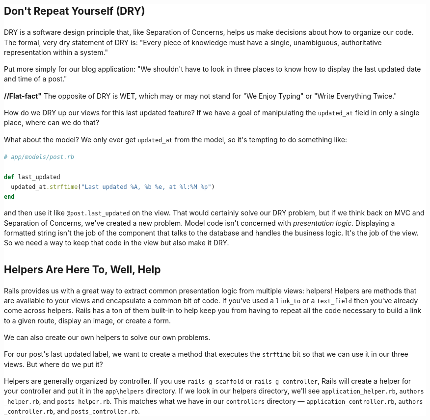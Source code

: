 ## Don't Repeat Yourself (DRY)

DRY is a software design principle that, like Separation of Concerns, helps us
make decisions about how to organize our code. The formal, very dry statement of
DRY is: "Every piece of knowledge must have a single, unambiguous, authoritative
representation within a system."

Put more simply for our blog application: "We shouldn't have to look in three
places to know how to display the last updated date and time of a post."

**//Flat-fact"** The opposite of DRY is WET, which may or may not stand for "We
Enjoy Typing" or "Write Everything Twice."

How do we DRY up our views for this last updated feature? If we have a goal of
manipulating the `updated_at` field in only a single place, where can we do
that?

What about the model? We only ever get `updated_at` from the model, so it's
tempting to do something like:

```ruby
# app/models/post.rb

def last_updated
  updated_at.strftime("Last updated %A, %b %e, at %l:%M %p")
end
```

and then use it like `@post.last_updated` on the view. That would certainly
solve our DRY problem, but if we think back on MVC and Separation of Concerns,
we've created a new problem. Model code isn't concerned with _presentation
logic_. Displaying a formatted string isn't the job of the component that talks
to the database and handles the business logic. It's the job of the view. So we
need a way to keep that code in the view but also make it DRY.

## Helpers Are Here To, Well, Help

Rails provides us with a great way to extract common presentation logic from
multiple views: helpers! Helpers are methods that are available to your views
and encapsulate a common bit of code. If you've used a `link_to` or a
`text_field` then you've already come across helpers. Rails has a ton of them
built-in to help keep you from having to repeat all the code necessary to build
a link to a given route, display an image, or create a form.

We can also create our own helpers to solve our own problems.

For our post's last updated label, we want to create a method that executes the
`strftime` bit so that we can use it in our three views. But where do we put it?

Helpers are generally organized by controller. If you use `rails g scaffold` or
`rails g controller`, Rails will create a helper for your controller and put it
in the `app\helpers` directory. If we look in our helpers directory, we'll see
`application_helper.rb`, `authors_helper.rb`, and `posts_helper.rb`. This
matches what we have in our `controllers` directory —
`application_controller.rb`, `authors_controller.rb`, and `posts_controller.rb`.
